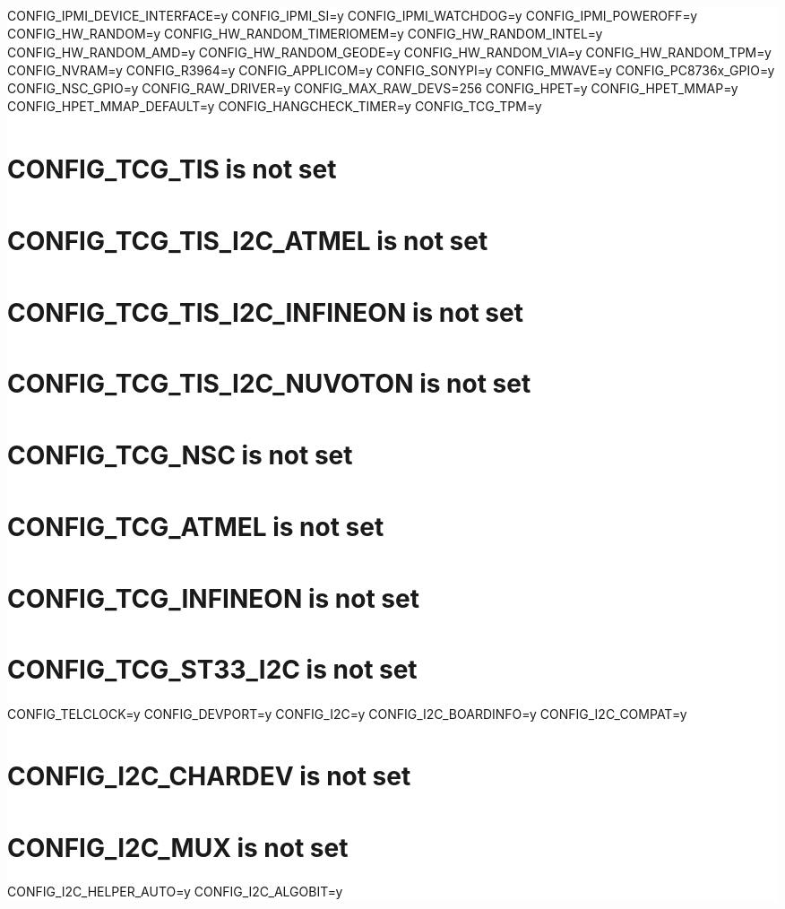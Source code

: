 CONFIG_IPMI_DEVICE_INTERFACE=y
CONFIG_IPMI_SI=y
CONFIG_IPMI_WATCHDOG=y
CONFIG_IPMI_POWEROFF=y
CONFIG_HW_RANDOM=y
CONFIG_HW_RANDOM_TIMERIOMEM=y
CONFIG_HW_RANDOM_INTEL=y
CONFIG_HW_RANDOM_AMD=y
CONFIG_HW_RANDOM_GEODE=y
CONFIG_HW_RANDOM_VIA=y
CONFIG_HW_RANDOM_TPM=y
CONFIG_NVRAM=y
CONFIG_R3964=y
CONFIG_APPLICOM=y
CONFIG_SONYPI=y
CONFIG_MWAVE=y
CONFIG_PC8736x_GPIO=y
CONFIG_NSC_GPIO=y
CONFIG_RAW_DRIVER=y
CONFIG_MAX_RAW_DEVS=256
CONFIG_HPET=y
CONFIG_HPET_MMAP=y
CONFIG_HPET_MMAP_DEFAULT=y
CONFIG_HANGCHECK_TIMER=y
CONFIG_TCG_TPM=y
# CONFIG_TCG_TIS is not set
# CONFIG_TCG_TIS_I2C_ATMEL is not set
# CONFIG_TCG_TIS_I2C_INFINEON is not set
# CONFIG_TCG_TIS_I2C_NUVOTON is not set
# CONFIG_TCG_NSC is not set
# CONFIG_TCG_ATMEL is not set
# CONFIG_TCG_INFINEON is not set
# CONFIG_TCG_ST33_I2C is not set
CONFIG_TELCLOCK=y
CONFIG_DEVPORT=y
CONFIG_I2C=y
CONFIG_I2C_BOARDINFO=y
CONFIG_I2C_COMPAT=y
# CONFIG_I2C_CHARDEV is not set
# CONFIG_I2C_MUX is not set
CONFIG_I2C_HELPER_AUTO=y
CONFIG_I2C_ALGOBIT=y
